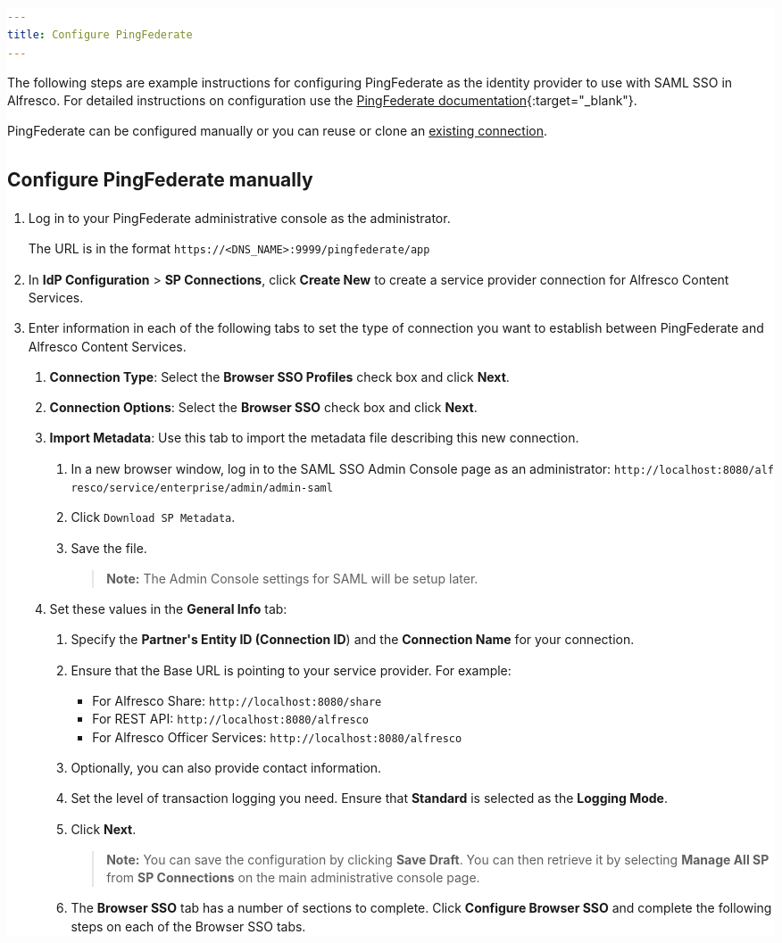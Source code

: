 ```yaml
---
title: Configure PingFederate
---
```


The following steps are example instructions for configuring PingFederate as the identity provider to use with SAML SSO in Alfresco. For detailed instructions on configuration use the [PingFederate documentation](https://support.pingidentity.com/s/PingFederate-help){:target="_blank"}.

PingFederate can be configured manually or you can reuse or clone an [existing connection](#reuse-an-existing-connection).

## Configure PingFederate manually

1. Log in to your PingFederate administrative console as the administrator.

    The URL is in the format `https://<DNS_NAME>:9999/pingfederate/app`

2. In **IdP Configuration** > **SP Connections**, click **Create New** to create a service provider connection for Alfresco Content Services.

3. Enter information in each of the following tabs to set the type of connection you want to establish between PingFederate and Alfresco Content Services.

    1. **Connection Type**: Select the **Browser SSO Profiles** check box and click **Next**.

    2. **Connection Options**: Select the **Browser SSO** check box and click **Next**.

    3. **Import Metadata**: Use this tab to import the metadata file describing this new connection.

        1. In a new browser window, log in to the SAML SSO Admin Console page as an administrator: `http://localhost:8080/alfresco/service/enterprise/admin/admin-saml`

        2. Click `Download SP Metadata`.
        3. Save the file.

            > **Note:** The Admin Console settings for SAML will be setup later.

    4. Set these values in the **General Info** tab:

        1. Specify the **Partner's Entity ID (Connection ID**) and the **Connection Name** for your connection.
        2. Ensure that the Base URL is pointing to your service provider. For example:

            * For Alfresco Share: `http://localhost:8080/share`
            * For REST API: `http://localhost:8080/alfresco`
            * For Alfresco Officer Services: `http://localhost:8080/alfresco`

        3. Optionally, you can also provide contact information.
        4. Set the level of transaction logging you need. Ensure that **Standard** is selected as the **Logging Mode**.
        5. Click **Next**.

            > **Note:** You can save the configuration by clicking **Save Draft**. You can then retrieve it by selecting **Manage All SP** from **SP Connections** on the main administrative console page.

        6. The **Browser SSO** tab has a number of sections to complete. Click **Configure Browser SSO** and complete the following steps on each of the Browser SSO tabs.
